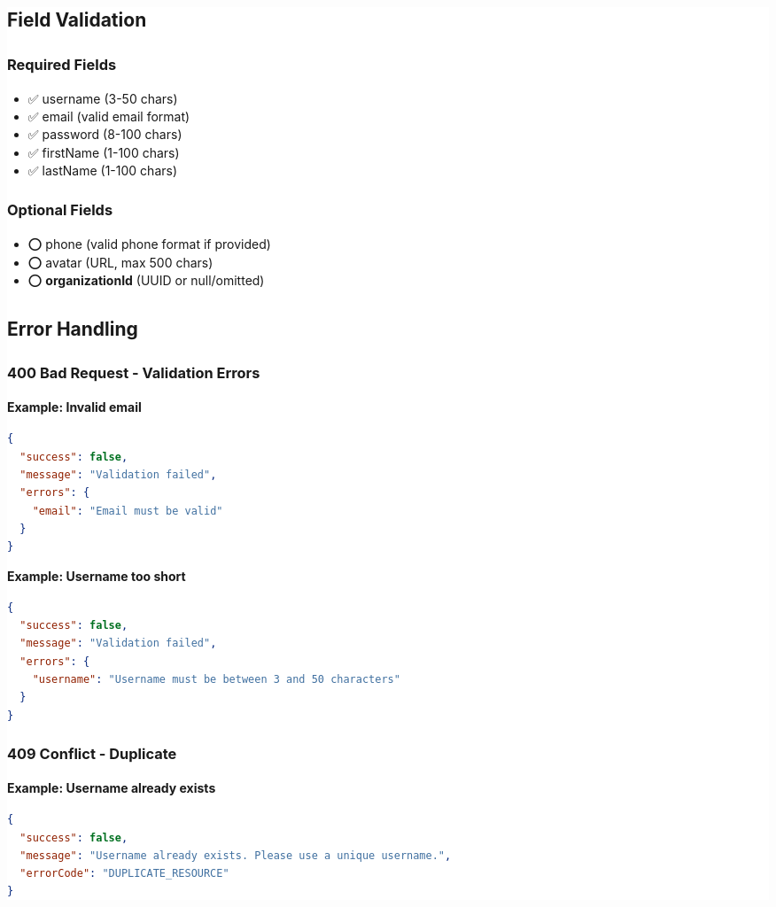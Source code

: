 ## Field Validation

### Required Fields
- ✅ username (3-50 chars)
- ✅ email (valid email format)
- ✅ password (8-100 chars)
- ✅ firstName (1-100 chars)
- ✅ lastName (1-100 chars)

### Optional Fields
- ⭕ phone (valid phone format if provided)
- ⭕ avatar (URL, max 500 chars)
- ⭕ **organizationId** (UUID or null/omitted)

## Error Handling

### 400 Bad Request - Validation Errors

**Example: Invalid email**
```json
{
  "success": false,
  "message": "Validation failed",
  "errors": {
    "email": "Email must be valid"
  }
}
```

**Example: Username too short**
```json
{
  "success": false,
  "message": "Validation failed",
  "errors": {
    "username": "Username must be between 3 and 50 characters"
  }
}
```

### 409 Conflict - Duplicate

**Example: Username already exists**
```json
{
  "success": false,
  "message": "Username already exists. Please use a unique username.",
  "errorCode": "DUPLICATE_RESOURCE"
}
```
